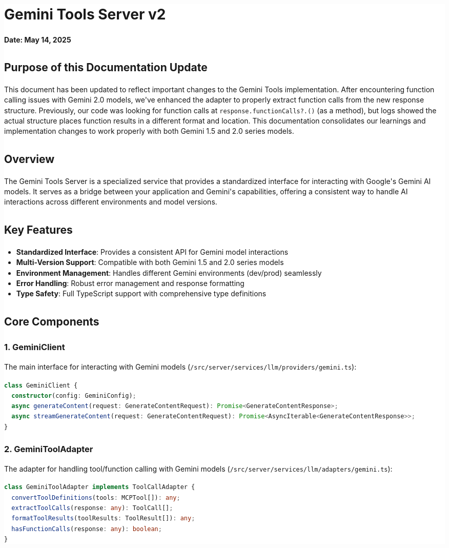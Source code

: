 # Gemini Tools Server v2

**Date: May 14, 2025**

## Purpose of this Documentation Update

This document has been updated to reflect important changes to the Gemini Tools implementation. After encountering function calling issues with Gemini 2.0 models, we've enhanced the adapter to properly extract function calls from the new response structure. Previously, our code was looking for function calls at `response.functionCalls?.()` (as a method), but logs showed the actual structure places function results in a different format and location. This documentation consolidates our learnings and implementation changes to work properly with both Gemini 1.5 and 2.0 series models.

## Overview
The Gemini Tools Server is a specialized service that provides a standardized interface for interacting with Google's Gemini AI models. It serves as a bridge between your application and Gemini's capabilities, offering a consistent way to handle AI interactions across different environments and model versions.

## Key Features
- **Standardized Interface**: Provides a consistent API for Gemini model interactions
- **Multi-Version Support**: Compatible with both Gemini 1.5 and 2.0 series models
- **Environment Management**: Handles different Gemini environments (dev/prod) seamlessly
- **Error Handling**: Robust error management and response formatting
- **Type Safety**: Full TypeScript support with comprehensive type definitions

## Core Components

### 1. GeminiClient
The main interface for interacting with Gemini models (`/src/server/services/llm/providers/gemini.ts`):
```typescript
class GeminiClient {
  constructor(config: GeminiConfig);
  async generateContent(request: GenerateContentRequest): Promise<GenerateContentResponse>;
  async streamGenerateContent(request: GenerateContentRequest): Promise<AsyncIterable<GenerateContentResponse>>;
}
```

### 2. GeminiToolAdapter
The adapter for handling tool/function calling with Gemini models (`/src/server/services/llm/adapters/gemini.ts`):
```typescript
class GeminiToolAdapter implements ToolCallAdapter {
  convertToolDefinitions(tools: MCPTool[]): any;
  extractToolCalls(response: any): ToolCall[];
  formatToolResults(toolResults: ToolResult[]): any;
  hasFunctionCalls(response: any): boolean;
}
```
